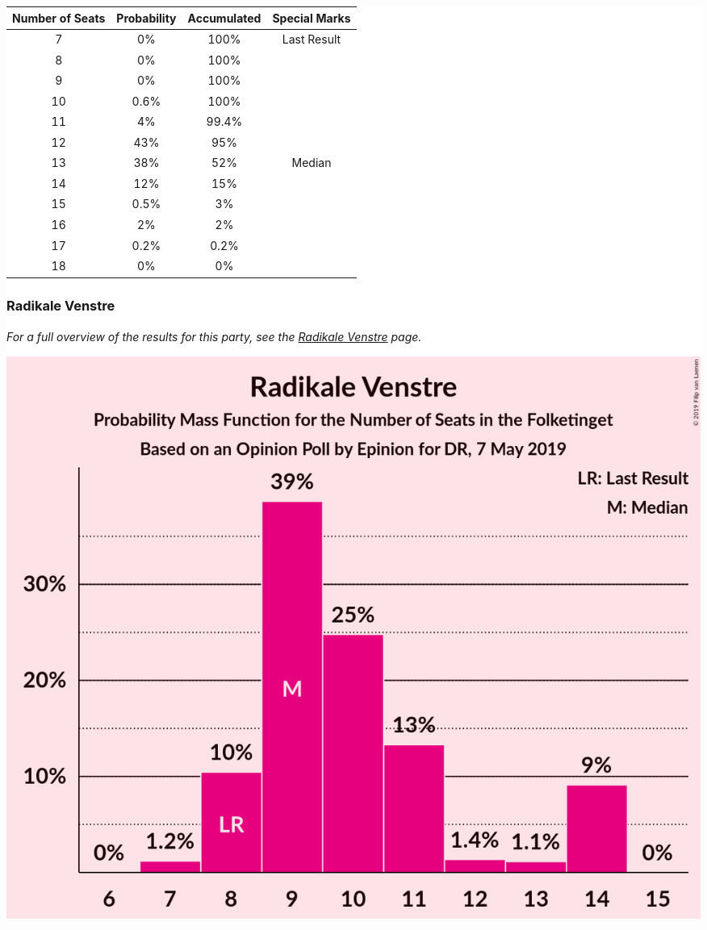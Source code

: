 | Number of Seats | Probability | Accumulated | Special Marks |
|:---------------:|:-----------:|:-----------:|:-------------:|
| 7 | 0% | 100% | Last Result |
| 8 | 0% | 100% |  |
| 9 | 0% | 100% |  |
| 10 | 0.6% | 100% |  |
| 11 | 4% | 99.4% |  |
| 12 | 43% | 95% |  |
| 13 | 38% | 52% | Median |
| 14 | 12% | 15% |  |
| 15 | 0.5% | 3% |  |
| 16 | 2% | 2% |  |
| 17 | 0.2% | 0.2% |  |
| 18 | 0% | 0% |  |

### Radikale Venstre

*For a full overview of the results for this party, see the [Radikale Venstre](party-radikalevenstre.html) page.*

![Graph with seats probability mass function not yet produced](2019-05-07-Epinion-seats-pmf-radikalevenstre.png "Seats Probability Mass Function")